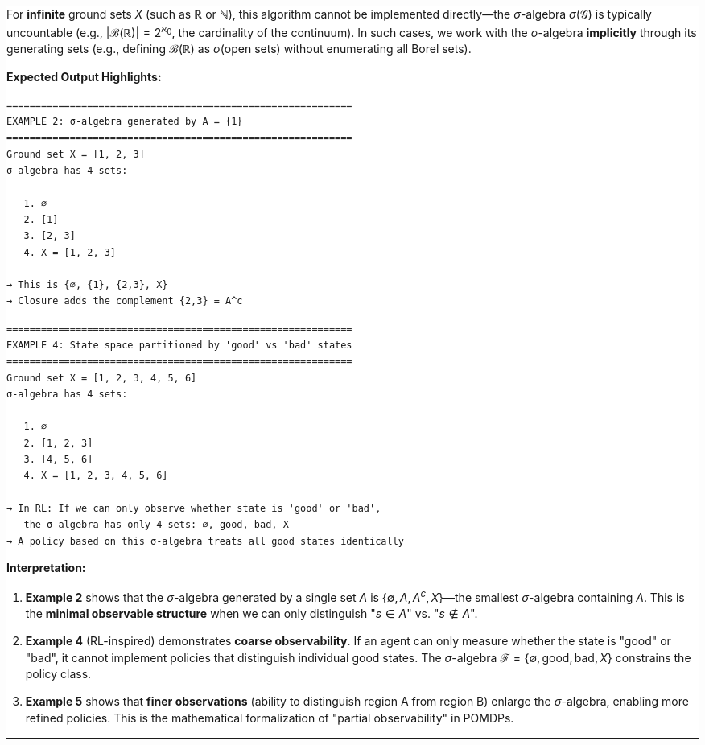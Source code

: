 For **infinite** ground sets $X$ (such as $\mathbb{R}$ or $\mathbb{N}$), this algorithm cannot be implemented directly—the $\sigma$-algebra $\sigma(\mathcal{G})$ is typically uncountable (e.g., $|\mathcal{B}(\mathbb{R})| = 2^{\aleph_0}$, the cardinality of the continuum). In such cases, we work with the $\sigma$-algebra **implicitly** through its generating sets (e.g., defining $\mathcal{B}(\mathbb{R})$ as $\sigma(\text{open sets})$ without enumerating all Borel sets).

**Expected Output Highlights:**

```
============================================================
EXAMPLE 2: σ-algebra generated by A = {1}
============================================================
Ground set X = [1, 2, 3]
σ-algebra has 4 sets:

   1. ∅
   2. [1]
   3. [2, 3]
   4. X = [1, 2, 3]

→ This is {∅, {1}, {2,3}, X}
→ Closure adds the complement {2,3} = A^c
```

```
============================================================
EXAMPLE 4: State space partitioned by 'good' vs 'bad' states
============================================================
Ground set X = [1, 2, 3, 4, 5, 6]
σ-algebra has 4 sets:

   1. ∅
   2. [1, 2, 3]
   3. [4, 5, 6]
   4. X = [1, 2, 3, 4, 5, 6]

→ In RL: If we can only observe whether state is 'good' or 'bad',
   the σ-algebra has only 4 sets: ∅, good, bad, X
→ A policy based on this σ-algebra treats all good states identically
```

**Interpretation:**

1. **Example 2** shows that the $\sigma$-algebra generated by a single set $A$ is $\{\emptyset, A, A^c, X\}$—the smallest $\sigma$-algebra containing $A$. This is the **minimal observable structure** when we can only distinguish "$s \in A$" vs. "$s \notin A$".

2. **Example 4** (RL-inspired) demonstrates **coarse observability**. If an agent can only measure whether the state is "good" or "bad", it cannot implement policies that distinguish individual good states. The $\sigma$-algebra $\mathcal{F} = \{\emptyset, \text{good}, \text{bad}, X\}$ constrains the policy class.

3. **Example 5** shows that **finer observations** (ability to distinguish region A from region B) enlarge the $\sigma$-algebra, enabling more refined policies. This is the mathematical formalization of "partial observability" in POMDPs.

---